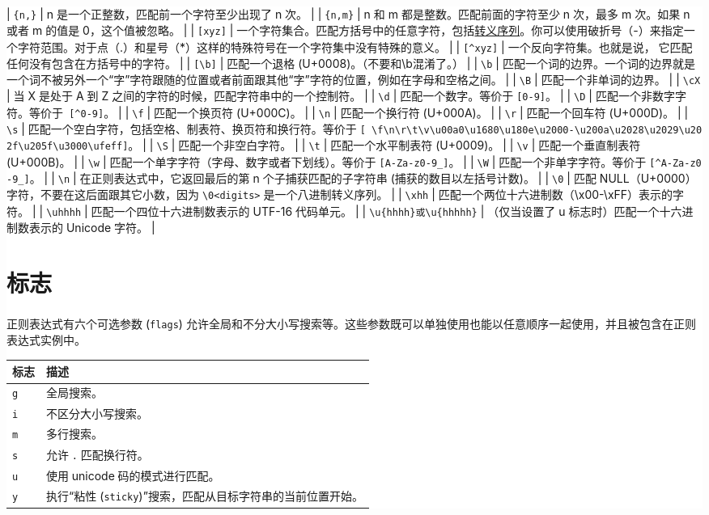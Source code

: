 | `{n,}`                | n 是一个正整数，匹配前一个字符至少出现了 n 次。              |
| `{n,m}`               | n 和 m 都是整数。匹配前面的字符至少 n 次，最多 m 次。如果 n 或者 m 的值是 0，这个值被忽略。 |
| `[xyz]`               | 一个字符集合。匹配方括号中的任意字符，包括[转义序列](https://developer.mozilla.org/zh-CN/docs/Web/JavaScript/Guide/Grammar_and_types)。你可以使用破折号（-）来指定一个字符范围。对于点（.）和星号（*）这样的特殊符号在一个字符集中没有特殊的意义。 |
| `[^xyz]`              | 一个反向字符集。也就是说， 它匹配任何没有包含在方括号中的字符。 |
| `[\b]`                | 匹配一个退格 (U+0008)。（不要和\b混淆了。）                  |
| `\b`                  | 匹配一个词的边界。一个词的边界就是一个词不被另外一个“字”字符跟随的位置或者前面跟其他“字”字符的位置，例如在字母和空格之间。 |
| `\B`                  | 匹配一个非单词的边界。                                       |
| `\cX`                 | 当 X 是处于 A 到 Z 之间的字符的时候，匹配字符串中的一个控制符。 |
| `\d`                  | 匹配一个数字。等价于 `[0-9]`。                               |
| `\D`                  | 匹配一个非数字字符。等价于` [^0-9]`。                        |
| `\f`                  | 匹配一个换页符 (U+000C)。                                    |
| `\n`                  | 匹配一个换行符 (U+000A)。                                    |
| `\r`                  | 匹配一个回车符 (U+000D)。                                    |
| `\s`                  | 匹配一个空白字符，包括空格、制表符、换页符和换行符。等价于 `[ \f\n\r\t\v\u00a0\u1680\u180e\u2000-\u200a\u2028\u2029\u202f\u205f\u3000\ufeff]`。 |
| `\S`                  | 匹配一个非空白字符。                                         |
| `\t`                  | 匹配一个水平制表符 (U+0009)。                                |
| `\v`                  | 匹配一个垂直制表符 (U+000B)。                                |
| `\w`                  | 匹配一个单字字符（字母、数字或者下划线）。等价于 `[A-Za-z0-9_]`。 |
| `\W`                  | 匹配一个非单字字符。等价于 `[^A-Za-z0-9_]`。                 |
| `\n`                  | 在正则表达式中，它返回最后的第 n 个子捕获匹配的子字符串 (捕获的数目以左括号计数)。 |
| `\0`                  | 匹配 NULL（U+0000）字符，不要在这后面跟其它小数，因为 `\0<digits>` 是一个八进制转义序列。 |
| `\xhh`                | 匹配一个两位十六进制数（\x00-\xFF）表示的字符。              |
| `\uhhhh`              | 匹配一个四位十六进制数表示的 UTF-16 代码单元。               |
| `\u{hhhh}或\u{hhhhh}` | （仅当设置了 u 标志时）匹配一个十六进制数表示的 Unicode 字符。 |

# 标志

正则表达式有六个可选参数 (`flags`) 允许全局和不分大小写搜索等。这些参数既可以单独使用也能以任意顺序一起使用，并且被包含在正则表达式实例中。

| 标志 | 描述                                                        |
| :--- | :---------------------------------------------------------- |
| `g`  | 全局搜索。                                                  |
| `i`  | 不区分大小写搜索。                                          |
| `m`  | 多行搜索。                                                  |
| `s`  | 允许 `.` 匹配换行符。                                       |
| `u`  | 使用 unicode 码的模式进行匹配。                             |
| `y`  | 执行“粘性 (`sticky`)”搜索，匹配从目标字符串的当前位置开始。 |

